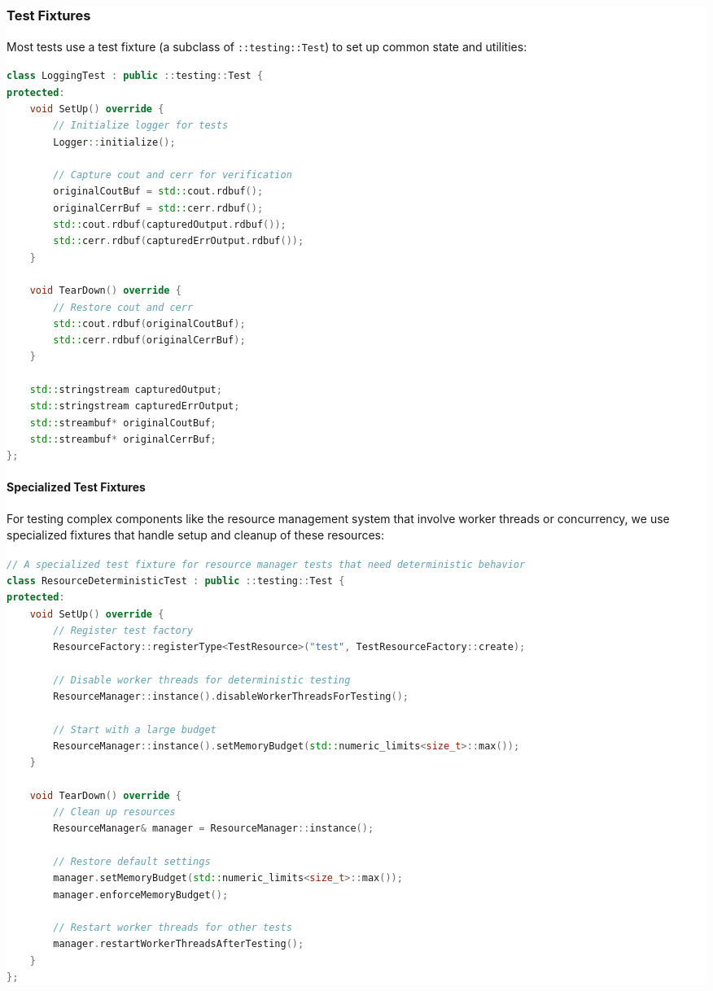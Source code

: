 ### Test Fixtures

Most tests use a test fixture (a subclass of `::testing::Test`) to set up common state and utilities:

```cpp
class LoggingTest : public ::testing::Test {
protected:
    void SetUp() override {
        // Initialize logger for tests
        Logger::initialize();

        // Capture cout and cerr for verification
        originalCoutBuf = std::cout.rdbuf();
        originalCerrBuf = std::cerr.rdbuf();
        std::cout.rdbuf(capturedOutput.rdbuf());
        std::cerr.rdbuf(capturedErrOutput.rdbuf());
    }

    void TearDown() override {
        // Restore cout and cerr
        std::cout.rdbuf(originalCoutBuf);
        std::cerr.rdbuf(originalCerrBuf);
    }

    std::stringstream capturedOutput;
    std::stringstream capturedErrOutput;
    std::streambuf* originalCoutBuf;
    std::streambuf* originalCerrBuf;
};
```

#### Specialized Test Fixtures

For testing complex components like the resource management system that involve worker threads or concurrency, we use specialized fixtures that handle setup and cleanup of these resources:

```cpp
// A specialized test fixture for resource manager tests that need deterministic behavior
class ResourceDeterministicTest : public ::testing::Test {
protected:
    void SetUp() override {
        // Register test factory
        ResourceFactory::registerType<TestResource>("test", TestResourceFactory::create);
        
        // Disable worker threads for deterministic testing
        ResourceManager::instance().disableWorkerThreadsForTesting();
        
        // Start with a large budget
        ResourceManager::instance().setMemoryBudget(std::numeric_limits<size_t>::max());
    }
    
    void TearDown() override {
        // Clean up resources
        ResourceManager& manager = ResourceManager::instance();
        
        // Restore default settings
        manager.setMemoryBudget(std::numeric_limits<size_t>::max());
        manager.enforceMemoryBudget();
        
        // Restart worker threads for other tests
        manager.restartWorkerThreadsAfterTesting();
    }
};
```
